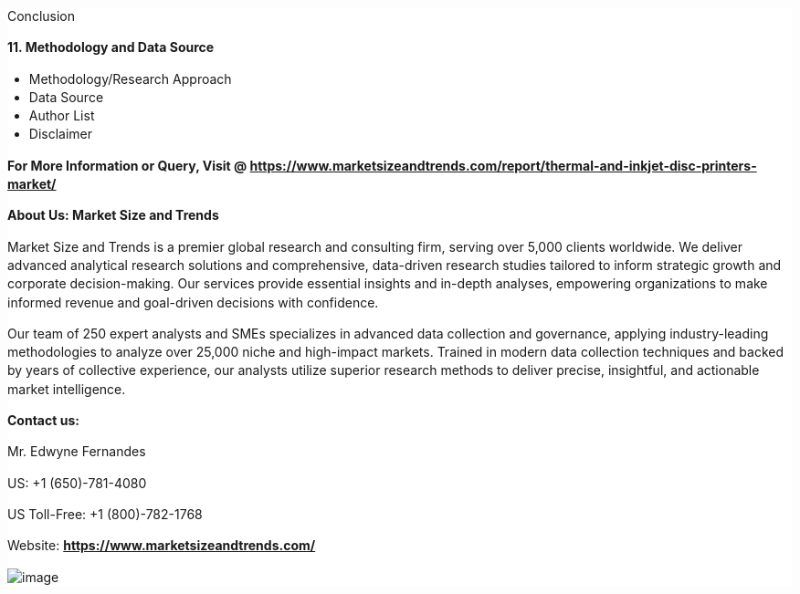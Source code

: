 Conclusion</strong></p><p><strong>11. Methodology and Data Source</strong></p><ul><li>Methodology/Research Approach</li><li>Data Source</li><li>Author List</li><li>Disclaimer</li></ul></p><p><strong>For More Information or Query, Visit @ <a href="https://www.marketsizeandtrends.com/report/thermal-and-inkjet-disc-printers-market/">https://www.marketsizeandtrends.com/report/thermal-and-inkjet-disc-printers-market/</a></strong></p><p><strong>About Us: Market Size and Trends</strong></p><p>Market Size and Trends is a premier global research and consulting firm, serving over 5,000 clients worldwide. We deliver advanced analytical research solutions and comprehensive, data-driven research studies tailored to inform strategic growth and corporate decision-making. Our services provide essential insights and in-depth analyses, empowering organizations to make informed revenue and goal-driven decisions with confidence.</p><p>Our team of 250 expert analysts and SMEs specializes in advanced data collection and governance, applying industry-leading methodologies to analyze over 25,000 niche and high-impact markets. Trained in modern data collection techniques and backed by years of collective experience, our analysts utilize superior research methods to deliver precise, insightful, and actionable market intelligence.</p><p><strong>Contact us:</strong></p><p>Mr. Edwyne Fernandes</p><p>US: +1 (650)-781-4080</p><p>US Toll-Free: +1 (800)-782-1768</p><p>Website: <strong><a href="https://www.marketsizeandtrends.com/">https://www.marketsizeandtrends.com/</a></strong></p>
![image](https://github.com/user-attachments/assets/9491569e-18ac-4cf2-9e2f-0c9662b543e8)
